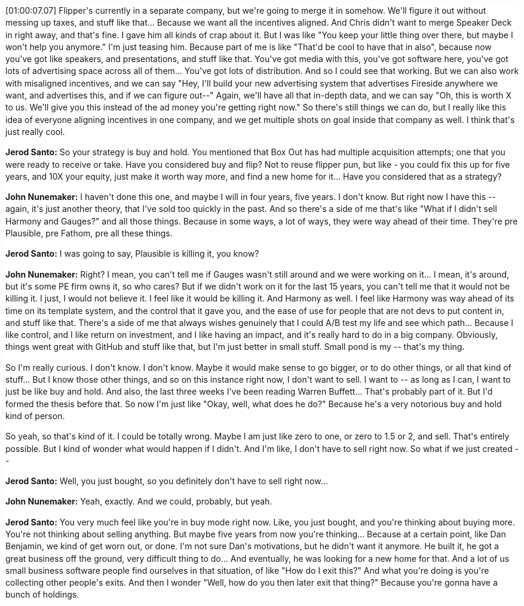 \[01:00:07.07\] Flipper's currently in a separate company, but we're going to merge it in somehow. We'll figure it out without messing up taxes, and stuff like that... Because we want all the incentives aligned. And Chris didn't want to merge Speaker Deck in right away, and that's fine. I gave him all kinds of crap about it. But I was like "You keep your little thing over there, but maybe I won't help you anymore." I'm just teasing him. Because part of me is like "That'd be cool to have that in also", because now you've got like speakers, and presentations, and stuff like that. You've got media with this, you've got software here, you've got lots of advertising space across all of them... You've got lots of distribution. And so I could see that working. But we can also work with misaligned incentives, and we can say "Hey, I'll build your new advertising system that advertises Fireside anywhere we want, and advertises this, and if we can figure out--" Again, we'll have all that in-depth data, and we can say "Oh, this is worth X to us. We'll give you this instead of the ad money you're getting right now." So there's still things we can do, but I really like this idea of everyone aligning incentives in one company, and we get multiple shots on goal inside that company as well. I think that's just really cool.

**Jerod Santo:** So your strategy is buy and hold. You mentioned that Box Out has had multiple acquisition attempts; one that you were ready to receive or take. Have you considered buy and flip? Not to reuse flipper pun, but like - you could fix this up for five years, and 10X your equity, just make it worth way more, and find a new home for it... Have you considered that as a strategy?

**John Nunemaker:** I haven't done this one, and maybe I will in four years, five years. I don't know. But right now I have this -- again, it's just another theory, that I've sold too quickly in the past. And so there's a side of me that's like "What if I didn't sell Harmony and Gauges?" and all those things. Because in some ways, a lot of ways, they were way ahead of their time. They're pre Plausible, pre Fathom, pre all these things.

**Jerod Santo:** I was going to say, Plausible is killing it, you know?

**John Nunemaker:** Right? I mean, you can't tell me if Gauges wasn't still around and we were working on it... I mean, it's around, but it's some PE firm owns it, so who cares? But if we didn't work on it for the last 15 years, you can't tell me that it would not be killing it. I just, I would not believe it. I feel like it would be killing it. And Harmony as well. I feel like Harmony was way ahead of its time on its template system, and the control that it gave you, and the ease of use for people that are not devs to put content in, and stuff like that. There's a side of me that always wishes genuinely that I could A/B test my life and see which path... Because I like control, and I like return on investment, and I like having an impact, and it's really hard to do in a big company. Obviously, things went great with GitHub and stuff like that, but I'm just better in small stuff. Small pond is my -- that's my thing.

So I'm really curious. I don't know. I don't know. Maybe it would make sense to go bigger, or to do other things, or all that kind of stuff... But I know those other things, and so on this instance right now, I don't want to sell. I want to -- as long as I can, I want to just be like buy and hold. And also, the last three weeks I've been reading Warren Buffett... That's probably part of it. But I'd formed the thesis before that. So now I'm just like "Okay, well, what does he do?" Because he's a very notorious buy and hold kind of person.

So yeah, so that's kind of it. I could be totally wrong. Maybe I am just like zero to one, or zero to 1.5 or 2, and sell. That's entirely possible. But I kind of wonder what would happen if I didn't. And I'm like, I don't have to sell right now. So what if we just created --

**Jerod Santo:** Well, you just bought, so you definitely don't have to sell right now...

**John Nunemaker:** Yeah, exactly. And we could, probably, but yeah.

**Jerod Santo:** You very much feel like you're in buy mode right now. Like, you just bought, and you're thinking about buying more. You're not thinking about selling anything. But maybe five years from now you're thinking... Because at a certain point, like Dan Benjamin, we kind of get worn out, or done. I'm not sure Dan's motivations, but he didn't want it anymore. He built it, he got a great business off the ground, very difficult thing to do... And eventually, he was looking for a new home for that. And a lot of us small business software people find ourselves in that situation, of like "How do I exit this?" And what you're doing is you're collecting other people's exits. And then I wonder "Well, how do you then later exit that thing?" Because you're gonna have a bunch of holdings.
